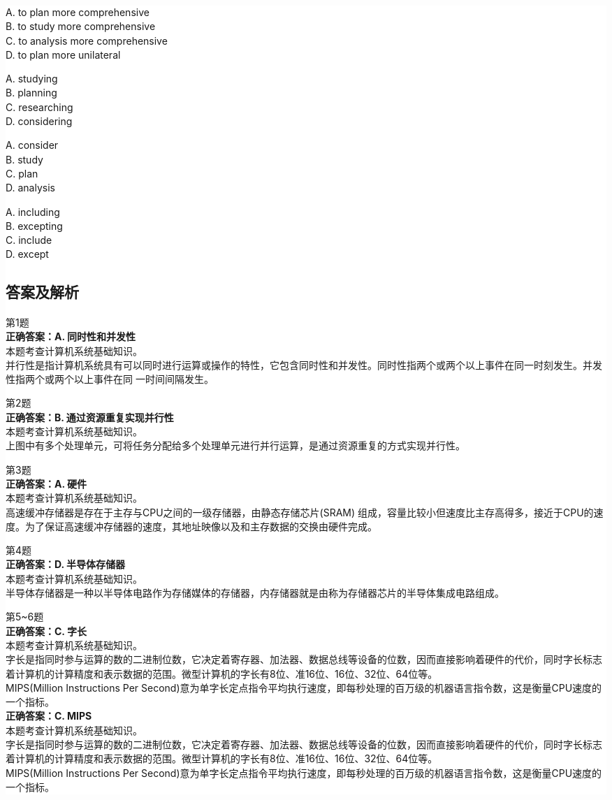 A. to plan more comprehensive  
B. to study more comprehensive  
C. to analysis more comprehensive  
D. to plan more unilateral  
  
A. studying  
B. planning  
C. researching  
D. considering  
  
A. consider  
B. study  
C. plan  
D. analysis  
  
A. including  
B. excepting  
C. include  
D. except  
  


## 答案及解析 ##

  



[4b6210ac2d9e40c69222a5a78e1fa7b4.jpg]: https://www.xkxxkx.cn/file/exam/software/信息系统管理工程师/综合知识/第2题/4b6210ac2d9e40c69222a5a78e1fa7b4.jpg
[ddbddf84240d4587b7c298a4cac92ae3.jpg]: https://www.xkxxkx.cn/file/exam/software/信息系统管理工程师/综合知识/第54题/ddbddf84240d4587b7c298a4cac92ae3.jpg
第1题  
**正确答案：A. 同时性和并发性**  
本题考查计算机系统基础知识。  
并行性是指计算机系统具有可以同时进行运算或操作的特性，它包含同时性和并发性。同时性指两个或两个以上事件在同一时刻发生。并发性指两个或两个以上事件在同 一时间间隔发生。  
  
第2题  
**正确答案：B. 通过资源重复实现并行性**  
本题考查计算机系统基础知识。  
上图中有多个处理单元，可将任务分配给多个处理单元进行并行运算，是通过资源重复的方式实现并行性。  
  
第3题  
**正确答案：A. 硬件**  
本题考查计算机系统基础知识。  
高速缓冲存储器是存在于主存与CPU之间的一级存储器，由静态存储芯片(SRAM) 组成，容量比较小但速度比主存高得多，接近于CPU的速度。为了保证高速缓冲存储器的速度，其地址映像以及和主存数据的交换由硬件完成。  
  
第4题  
**正确答案：D. 半导体存储器**  
本题考查计算机系统基础知识。  
半导体存储器是一种以半导体电路作为存储媒体的存储器，内存储器就是由称为存储器芯片的半导体集成电路组成。  
  
第5~6题  
**正确答案：C. 字长**  
本题考查计算机系统基础知识。  
字长是指同时参与运算的数的二进制位数，它决定着寄存器、加法器、数据总线等设备的位数，因而直接影响着硬件的代价，同时字长标志着计算机的计算精度和表示数据的范围。微型计算机的字长有8位、准16位、16位、32位、64位等。  
MIPS(Million Instructions Per Second)意为单字长定点指令平均执行速度，即每秒处理的百万级的机器语言指令数，这是衡量CPU速度的一个指标。  
**正确答案：C. MIPS**  
本题考查计算机系统基础知识。  
字长是指同时参与运算的数的二进制位数，它决定着寄存器、加法器、数据总线等设备的位数，因而直接影响着硬件的代价，同时字长标志着计算机的计算精度和表示数据的范围。微型计算机的字长有8位、准16位、16位、32位、64位等。  
MIPS(Million Instructions Per Second)意为单字长定点指令平均执行速度，即每秒处理的百万级的机器语言指令数，这是衡量CPU速度的一个指标。  
  

[e5ae63b849464266801b70c5d58c8074.jpg]: https://www.xkxxkx.cn/file/exam/software/信息系统管理工程师/综合知识/第33题/e5ae63b849464266801b70c5d58c8074.jpg